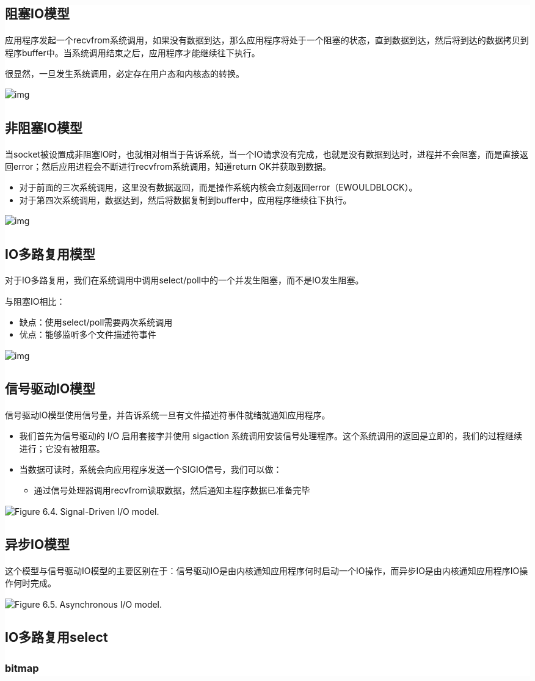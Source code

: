 ## 阻塞IO模型

应用程序发起一个recvfrom系统调用，如果没有数据到达，那么应用程序将处于一个阻塞的状态，直到数据到达，然后将到达的数据拷贝到程序buffer中。当系统调用结束之后，应用程序才能继续往下执行。

很显然，一旦发生系统调用，必定存在用户态和内核态的转换。

![img](https://ldt-typora.oss-cn-shenzhen.aliyuncs.com/img/figure_6.1.png)

## 非阻塞IO模型

当socket被设置成非阻塞IO时，也就相对相当于告诉系统，当一个IO请求没有完成，也就是没有数据到达时，进程并不会阻塞，而是直接返回error；然后应用进程会不断进行recvfrom系统调用，知道return OK并获取到数据。

- 对于前面的三次系统调用，这里没有数据返回，而是操作系统内核会立刻返回error（EWOULDBLOCK）。
- 对于第四次系统调用，数据达到，然后将数据复制到buffer中，应用程序继续往下执行。

![img](https://ldt-typora.oss-cn-shenzhen.aliyuncs.com/img/figure_6.2.png)

## IO多路复用模型

对于IO多路复用，我们在系统调用中调用select/poll中的一个并发生阻塞，而不是IO发生阻塞。

与阻塞IO相比：

- 缺点：使用select/poll需要两次系统调用
- 优点：能够监听多个文件描述符事件

![img](https://ldt-typora.oss-cn-shenzhen.aliyuncs.com/img/figure_6.3.png)

## 信号驱动IO模型

信号驱动IO模型使用信号量，并告诉系统一旦有文件描述符事件就绪就通知应用程序。

- 我们首先为信号驱动的 I/O 启用套接字并使用 sigaction 系统调用安装信号处理程序。这个系统调用的返回是立即的，我们的过程继续进行；它没有被阻塞。

- 当数据可读时，系统会向应用程序发送一个SIGIO信号，我们可以做：
  - 通过信号处理器调用recvfrom读取数据，然后通知主程序数据已准备完毕

![Figure 6.4. Signal-Driven I/O model.](https://ldt-typora.oss-cn-shenzhen.aliyuncs.com/img/figure_6.4.png)

## 异步IO模型

这个模型与信号驱动IO模型的主要区别在于：信号驱动IO是由内核通知应用程序何时启动一个IO操作，而异步IO是由内核通知应用程序IO操作何时完成。

![Figure 6.5. Asynchronous I/O model.](https://ldt-typora.oss-cn-shenzhen.aliyuncs.com/img/figure_6.5.png)



## IO多路复用select

### bitmap

